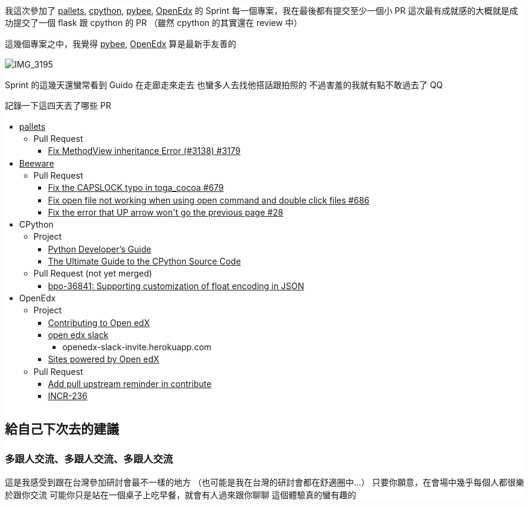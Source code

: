 我這次參加了 [pallets](https://github.com/pallets), [cpython](https://github.com/python/cpython), [pybee](https://github.com/pybee), [OpenEdx](https://github.com/edx) 的 Sprint
每一個專案，我在最後都有提交至少一個小 PR
這次最有成就感的大概就是成功提交了一個 flask 跟 cpython 的 PR
（雖然 cpython 的其實還在 review 中）

這幾個專案之中，我覺得 [pybee](https://github.com/pybee), [OpenEdx](https://github.com/edx) 算是最新手友善的

![IMG_3195](/images/posts-image/2019-06-22-how-was-pycon-us-2019/IMG_3195.jpg)

Sprint 的這幾天還蠻常看到 Guido 在走廊走來走去
也蠻多人去找他搭話跟拍照的
不過害羞的我就有點不敢過去了 QQ

記錄一下這四天丟了哪些 PR

* [pallets](https://github.com/pallets)
    * Pull Request
        * [Fix MethodView inheritance Error (#3138) #3179](https://github.com/pallets/flask/pull/3179)
* [Beeware](https://beeware.org)
    * Pull Request
        * [Fix the CAPSLOCK typo in toga_cocoa #679](https://github.com/beeware/toga/pull/679)
        * [Fix open file not working when using open command and double click files #686](https://github.com/beeware/toga/pull/686)
        * [Fix the error that UP arrow won't go the previous page #28](https://github.com/beeware/podium/pull/28)
* CPython
    * Project
        * [Python Developer’s Guide](https://devguide.python.org)
        * [The Ultimate Guide to the CPython Source Code](https://realpython.com/cpython-source-code-guide/?preview=cpython-sprints)
    * Pull Request (not yet merged)
        * [bpo-36841: Supporting customization of float encoding in JSON](https://github.com/python/cpython/pull/13233)
* OpenEdx
    * Project
        * [Contributing to Open edX](https://contributing-to-open-edx.readthedocs.io/en/latest/)
        * [open edx slack](https://openedx.slack.com)
            * openedx-slack-invite.herokuapp.com
        * [Sites powered by Open edX](https://openedx.atlassian.net/wiki/spaces/COMM/pages/162245773/Sites+powered+by+Open+edX)
    * Pull Request
        * [Add pull upstream reminder in contribute](https://github.com/edx/edx-documentation/pull/1825)
        * [INCR-236](https://github.com/edx/edx-platform/pull/20502)

## 給自己下次去的建議

### 多跟人交流、多跟人交流、多跟人交流

這是我感受到跟在台灣參加研討會最不一樣的地方
（也可能是我在台灣的研討會都在舒適圈中...）
只要你願意，在會場中幾乎每個人都很樂於跟你交流
可能你只是站在一個桌子上吃早餐，就會有人過來跟你聊聊
這個體驗真的蠻有趣的
